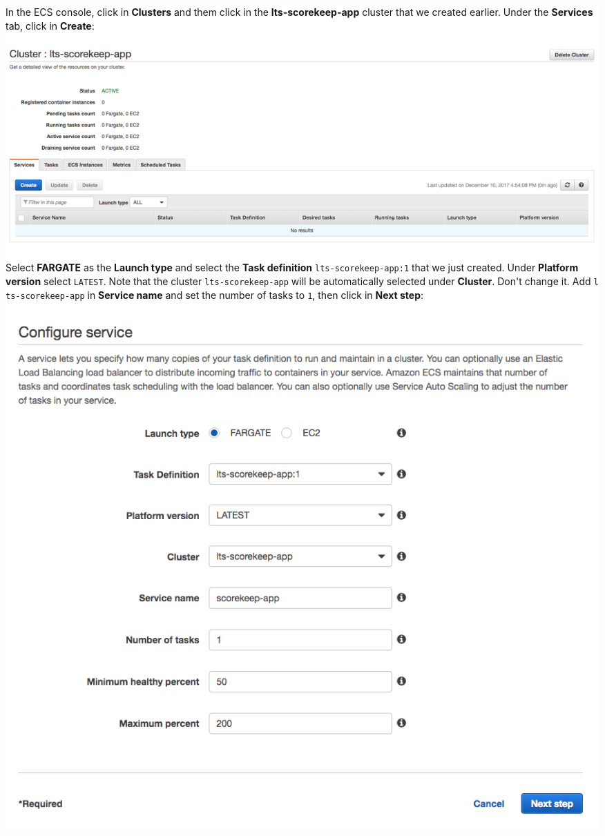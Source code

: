 In the ECS console, click in **Clusters** and them click in the **lts-scorekeep-app** cluster that we created earlier. Under the **Services** tab, click in **Create**:

![service create](https://github.com/crancurello/containers_aws/blob/master/04-DeployFargate/images/service_create.png)

Select **FARGATE** as the **Launch type** and select the **Task definition** `lts-scorekeep-app:1` that we just created. Under **Platform version** select `LATEST`. Note that the cluster `lts-scorekeep-app` will be automatically selected under **Cluster**. Don't change it. Add `lts-scorekeep-app` in **Service name** and set the number of tasks to `1`, then click in **Next step**:

![configure service](https://github.com/crancurello/containers_aws/blob/master/04-DeployFargate/images/configure_service.png)
